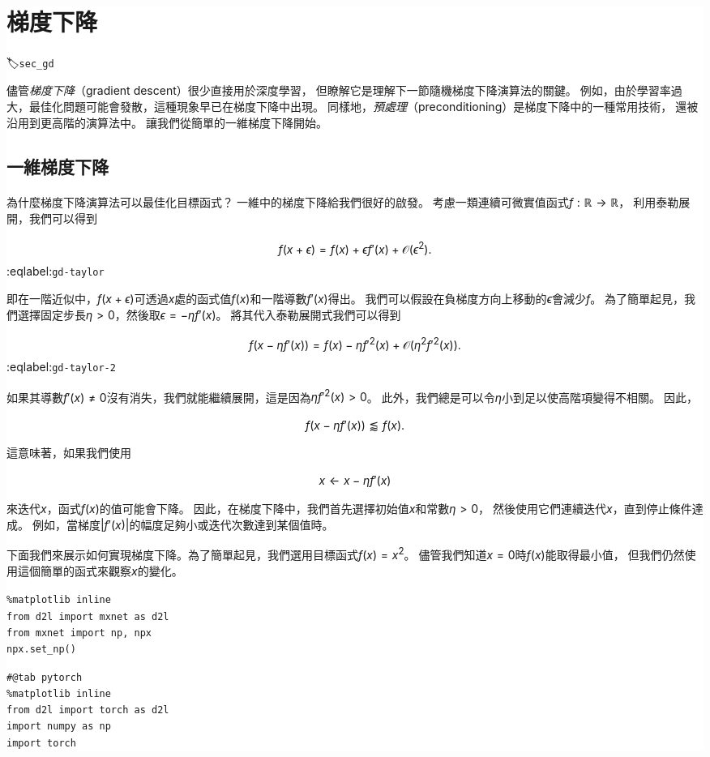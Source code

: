 # 梯度下降
:label:`sec_gd`

儘管*梯度下降*（gradient descent）很少直接用於深度學習，
但瞭解它是理解下一節隨機梯度下降演算法的關鍵。
例如，由於學習率過大，最佳化問題可能會發散，這種現象早已在梯度下降中出現。
同樣地，*預處理*（preconditioning）是梯度下降中的一種常用技術，
還被沿用到更高階的演算法中。
讓我們從簡單的一維梯度下降開始。

## 一維梯度下降

為什麼梯度下降演算法可以最佳化目標函式？
一維中的梯度下降給我們很好的啟發。
考慮一類連續可微實值函式$f: \mathbb{R} \rightarrow \mathbb{R}$，
利用泰勒展開，我們可以得到

$$f(x + \epsilon) = f(x) + \epsilon f'(x) + \mathcal{O}(\epsilon^2).$$
:eqlabel:`gd-taylor`

即在一階近似中，$f(x+\epsilon)$可透過$x$處的函式值$f(x)$和一階導數$f'(x)$得出。
我們可以假設在負梯度方向上移動的$\epsilon$會減少$f$。
為了簡單起見，我們選擇固定步長$\eta > 0$，然後取$\epsilon = -\eta f'(x)$。
將其代入泰勒展開式我們可以得到

$$f(x - \eta f'(x)) = f(x) - \eta f'^2(x) + \mathcal{O}(\eta^2 f'^2(x)).$$
:eqlabel:`gd-taylor-2`

如果其導數$f'(x) \neq 0$沒有消失，我們就能繼續展開，這是因為$\eta f'^2(x)>0$。
此外，我們總是可以令$\eta$小到足以使高階項變得不相關。
因此，

$$f(x - \eta f'(x)) \lessapprox f(x).$$

這意味著，如果我們使用

$$x \leftarrow x - \eta f'(x)$$

來迭代$x$，函式$f(x)$的值可能會下降。
因此，在梯度下降中，我們首先選擇初始值$x$和常數$\eta > 0$，
然後使用它們連續迭代$x$，直到停止條件達成。
例如，當梯度$|f'(x)|$的幅度足夠小或迭代次數達到某個值時。

下面我們來展示如何實現梯度下降。為了簡單起見，我們選用目標函式$f(x)=x^2$。
儘管我們知道$x=0$時$f(x)$能取得最小值，
但我們仍然使用這個簡單的函式來觀察$x$的變化。

```{.python .input}
%matplotlib inline
from d2l import mxnet as d2l
from mxnet import np, npx
npx.set_np()
```

```{.python .input}
#@tab pytorch
%matplotlib inline
from d2l import torch as d2l
import numpy as np
import torch
```
